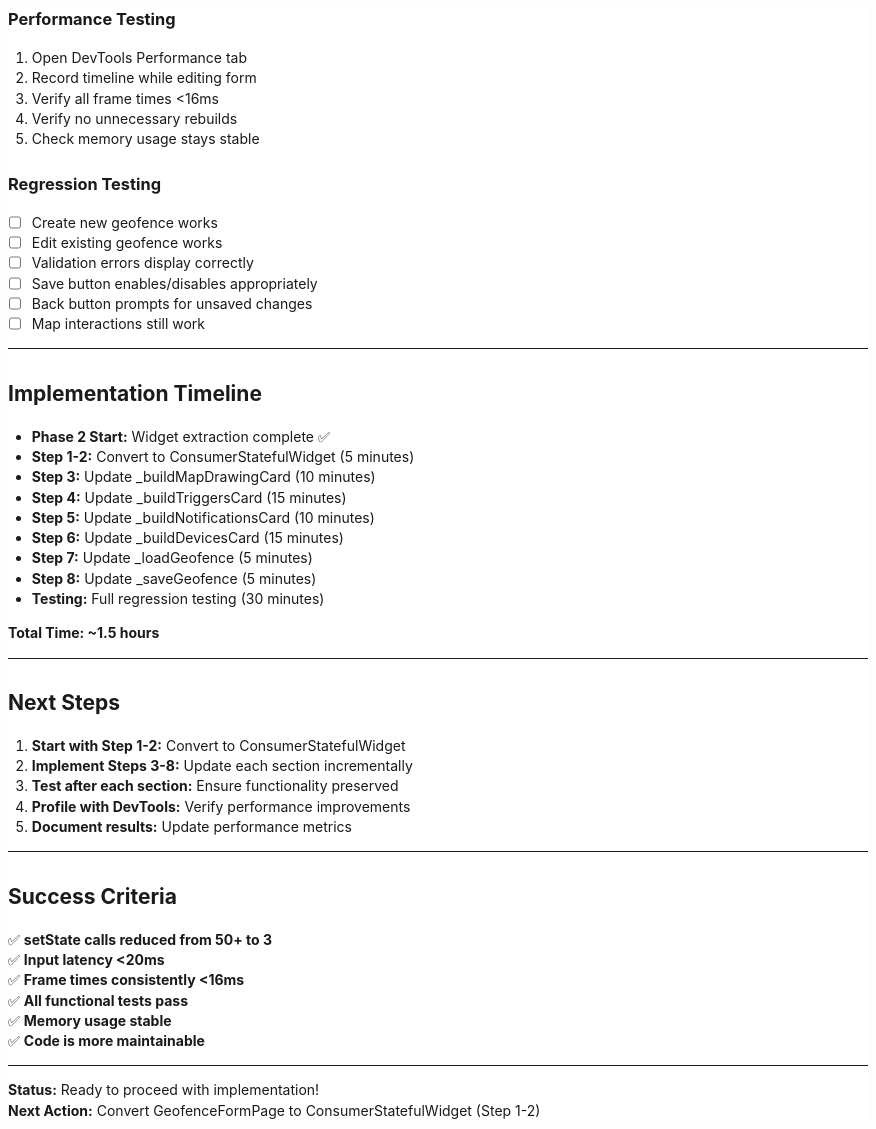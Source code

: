 ### Performance Testing
1. Open DevTools Performance tab
2. Record timeline while editing form
3. Verify all frame times <16ms
4. Verify no unnecessary rebuilds
5. Check memory usage stays stable

### Regression Testing
- [ ] Create new geofence works
- [ ] Edit existing geofence works
- [ ] Validation errors display correctly
- [ ] Save button enables/disables appropriately
- [ ] Back button prompts for unsaved changes
- [ ] Map interactions still work

---

## Implementation Timeline

- **Phase 2 Start:** Widget extraction complete ✅
- **Step 1-2:** Convert to ConsumerStatefulWidget (5 minutes)
- **Step 3:** Update _buildMapDrawingCard (10 minutes)
- **Step 4:** Update _buildTriggersCard (15 minutes)
- **Step 5:** Update _buildNotificationsCard (10 minutes)
- **Step 6:** Update _buildDevicesCard (15 minutes)
- **Step 7:** Update _loadGeofence (5 minutes)
- **Step 8:** Update _saveGeofence (5 minutes)
- **Testing:** Full regression testing (30 minutes)

**Total Time: ~1.5 hours**

---

## Next Steps

1. **Start with Step 1-2:** Convert to ConsumerStatefulWidget
2. **Implement Steps 3-8:** Update each section incrementally
3. **Test after each section:** Ensure functionality preserved
4. **Profile with DevTools:** Verify performance improvements
5. **Document results:** Update performance metrics

---

## Success Criteria

✅ **setState calls reduced from 50+ to 3**  
✅ **Input latency <20ms**  
✅ **Frame times consistently <16ms**  
✅ **All functional tests pass**  
✅ **Memory usage stable**  
✅ **Code is more maintainable**

---

**Status:** Ready to proceed with implementation!  
**Next Action:** Convert GeofenceFormPage to ConsumerStatefulWidget (Step 1-2)
